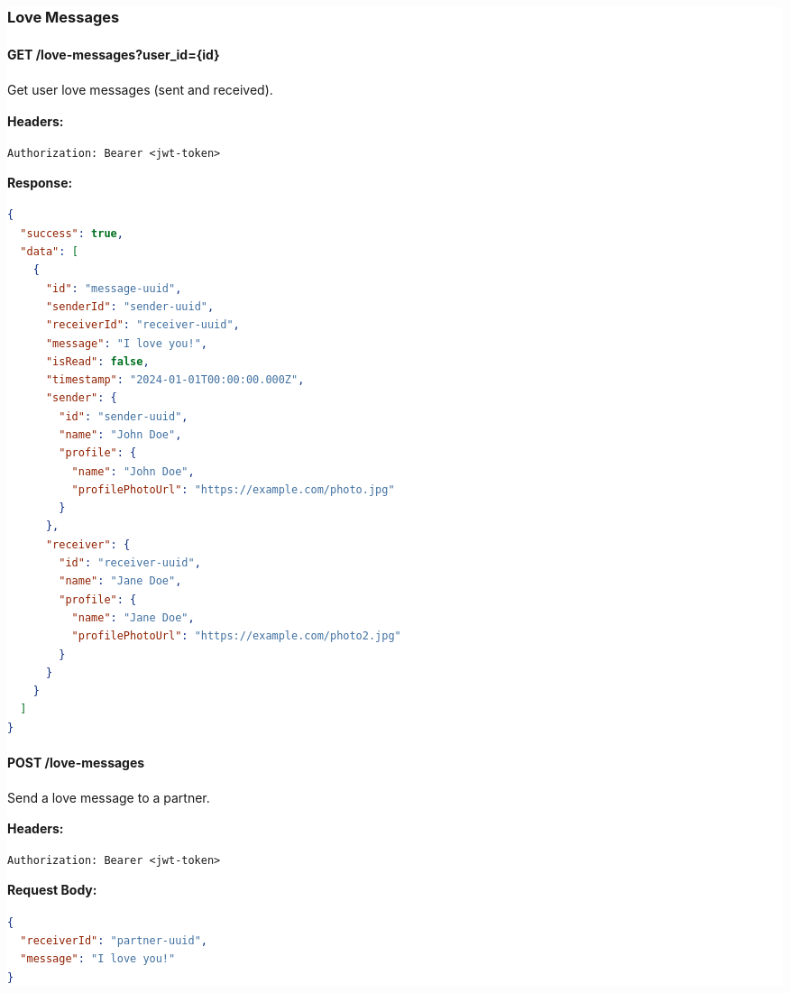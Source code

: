 ### Love Messages

#### GET /love-messages?user_id={id}
Get user love messages (sent and received).

**Headers:**
```
Authorization: Bearer <jwt-token>
```

**Response:**
```json
{
  "success": true,
  "data": [
    {
      "id": "message-uuid",
      "senderId": "sender-uuid",
      "receiverId": "receiver-uuid",
      "message": "I love you!",
      "isRead": false,
      "timestamp": "2024-01-01T00:00:00.000Z",
      "sender": {
        "id": "sender-uuid",
        "name": "John Doe",
        "profile": {
          "name": "John Doe",
          "profilePhotoUrl": "https://example.com/photo.jpg"
        }
      },
      "receiver": {
        "id": "receiver-uuid",
        "name": "Jane Doe",
        "profile": {
          "name": "Jane Doe",
          "profilePhotoUrl": "https://example.com/photo2.jpg"
        }
      }
    }
  ]
}
```

#### POST /love-messages
Send a love message to a partner.

**Headers:**
```
Authorization: Bearer <jwt-token>
```

**Request Body:**
```json
{
  "receiverId": "partner-uuid",
  "message": "I love you!"
}
```
